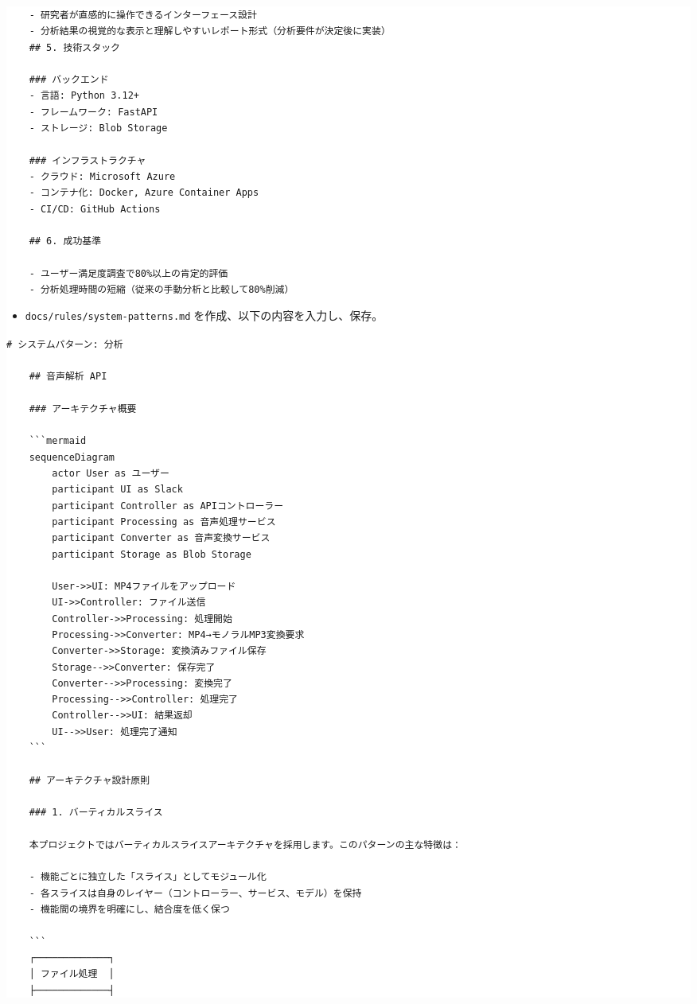 ```
    - 研究者が直感的に操作できるインターフェース設計
    - 分析結果の視覚的な表示と理解しやすいレポート形式（分析要件が決定後に実装）
    ## 5. 技術スタック

    ### バックエンド
    - 言語: Python 3.12+
    - フレームワーク: FastAPI
    - ストレージ: Blob Storage

    ### インフラストラクチャ
    - クラウド: Microsoft Azure
    - コンテナ化: Docker, Azure Container Apps
    - CI/CD: GitHub Actions

    ## 6. 成功基準

    - ユーザー満足度調査で80%以上の肯定的評価
    - 分析処理時間の短縮（従来の手動分析と比較して80%削減）
```

- `docs/rules/system-patterns.md` を作成、以下の内容を入力し、保存。

```
# システムパターン: 分析

    ## 音声解析 API

    ### アーキテクチャ概要

    ```mermaid
    sequenceDiagram
        actor User as ユーザー
        participant UI as Slack
        participant Controller as APIコントローラー
        participant Processing as 音声処理サービス
        participant Converter as 音声変換サービス
        participant Storage as Blob Storage
        
        User->>UI: MP4ファイルをアップロード
        UI->>Controller: ファイル送信
        Controller->>Processing: 処理開始
        Processing->>Converter: MP4→モノラルMP3変換要求
        Converter->>Storage: 変換済みファイル保存
        Storage-->>Converter: 保存完了
        Converter-->>Processing: 変換完了
        Processing-->>Controller: 処理完了
        Controller-->>UI: 結果返却
        UI-->>User: 処理完了通知
    ```

    ## アーキテクチャ設計原則

    ### 1. バーティカルスライス

    本プロジェクトではバーティカルスライスアーキテクチャを採用します。このパターンの主な特徴は：

    - 機能ごとに独立した「スライス」としてモジュール化
    - 各スライスは自身のレイヤー（コントローラー、サービス、モデル）を保持
    - 機能間の境界を明確にし、結合度を低く保つ

    ```
    ┌─────────────┐  
    │ ファイル処理  │
    ├─────────────┤
```